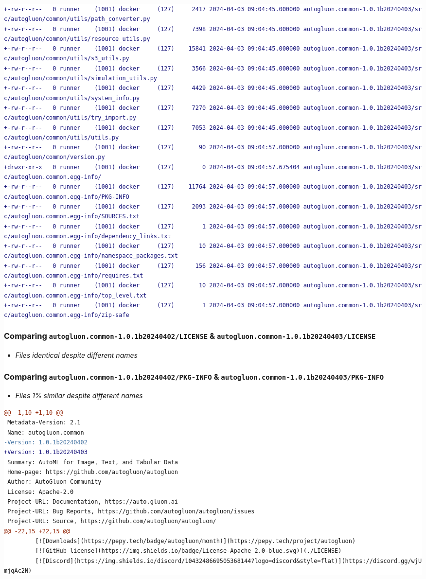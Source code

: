 ```diff
+-rw-r--r--   0 runner    (1001) docker     (127)     2417 2024-04-03 09:04:45.000000 autogluon.common-1.0.1b20240403/src/autogluon/common/utils/path_converter.py
+-rw-r--r--   0 runner    (1001) docker     (127)     7398 2024-04-03 09:04:45.000000 autogluon.common-1.0.1b20240403/src/autogluon/common/utils/resource_utils.py
+-rw-r--r--   0 runner    (1001) docker     (127)    15841 2024-04-03 09:04:45.000000 autogluon.common-1.0.1b20240403/src/autogluon/common/utils/s3_utils.py
+-rw-r--r--   0 runner    (1001) docker     (127)     3566 2024-04-03 09:04:45.000000 autogluon.common-1.0.1b20240403/src/autogluon/common/utils/simulation_utils.py
+-rw-r--r--   0 runner    (1001) docker     (127)     4429 2024-04-03 09:04:45.000000 autogluon.common-1.0.1b20240403/src/autogluon/common/utils/system_info.py
+-rw-r--r--   0 runner    (1001) docker     (127)     7270 2024-04-03 09:04:45.000000 autogluon.common-1.0.1b20240403/src/autogluon/common/utils/try_import.py
+-rw-r--r--   0 runner    (1001) docker     (127)     7053 2024-04-03 09:04:45.000000 autogluon.common-1.0.1b20240403/src/autogluon/common/utils/utils.py
+-rw-r--r--   0 runner    (1001) docker     (127)       90 2024-04-03 09:04:57.000000 autogluon.common-1.0.1b20240403/src/autogluon/common/version.py
+drwxr-xr-x   0 runner    (1001) docker     (127)        0 2024-04-03 09:04:57.675404 autogluon.common-1.0.1b20240403/src/autogluon.common.egg-info/
+-rw-r--r--   0 runner    (1001) docker     (127)    11764 2024-04-03 09:04:57.000000 autogluon.common-1.0.1b20240403/src/autogluon.common.egg-info/PKG-INFO
+-rw-r--r--   0 runner    (1001) docker     (127)     2093 2024-04-03 09:04:57.000000 autogluon.common-1.0.1b20240403/src/autogluon.common.egg-info/SOURCES.txt
+-rw-r--r--   0 runner    (1001) docker     (127)        1 2024-04-03 09:04:57.000000 autogluon.common-1.0.1b20240403/src/autogluon.common.egg-info/dependency_links.txt
+-rw-r--r--   0 runner    (1001) docker     (127)       10 2024-04-03 09:04:57.000000 autogluon.common-1.0.1b20240403/src/autogluon.common.egg-info/namespace_packages.txt
+-rw-r--r--   0 runner    (1001) docker     (127)      156 2024-04-03 09:04:57.000000 autogluon.common-1.0.1b20240403/src/autogluon.common.egg-info/requires.txt
+-rw-r--r--   0 runner    (1001) docker     (127)       10 2024-04-03 09:04:57.000000 autogluon.common-1.0.1b20240403/src/autogluon.common.egg-info/top_level.txt
+-rw-r--r--   0 runner    (1001) docker     (127)        1 2024-04-03 09:04:57.000000 autogluon.common-1.0.1b20240403/src/autogluon.common.egg-info/zip-safe
```

### Comparing `autogluon.common-1.0.1b20240402/LICENSE` & `autogluon.common-1.0.1b20240403/LICENSE`

 * *Files identical despite different names*

### Comparing `autogluon.common-1.0.1b20240402/PKG-INFO` & `autogluon.common-1.0.1b20240403/PKG-INFO`

 * *Files 1% similar despite different names*

```diff
@@ -1,10 +1,10 @@
 Metadata-Version: 2.1
 Name: autogluon.common
-Version: 1.0.1b20240402
+Version: 1.0.1b20240403
 Summary: AutoML for Image, Text, and Tabular Data
 Home-page: https://github.com/autogluon/autogluon
 Author: AutoGluon Community
 License: Apache-2.0
 Project-URL: Documentation, https://auto.gluon.ai
 Project-URL: Bug Reports, https://github.com/autogluon/autogluon/issues
 Project-URL: Source, https://github.com/autogluon/autogluon/
@@ -22,15 +22,15 @@
         [![Downloads](https://pepy.tech/badge/autogluon/month)](https://pepy.tech/project/autogluon)
         [![GitHub license](https://img.shields.io/badge/License-Apache_2.0-blue.svg)](./LICENSE)
         [![Discord](https://img.shields.io/discord/1043248669505368144?logo=discord&style=flat)](https://discord.gg/wjUmjqAc2N)
```